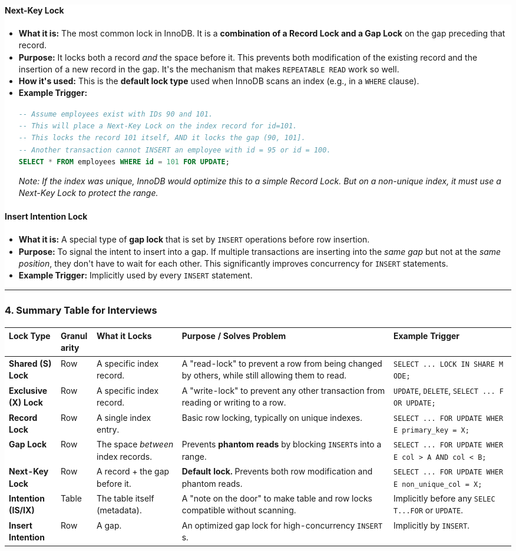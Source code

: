 #### **Next-Key Lock**

* **What it is:** The most common lock in InnoDB. It is a **combination of a Record Lock and a Gap Lock** on the gap
  preceding that record.
* **Purpose:** It locks both a record *and* the space before it. This prevents both modification of the existing record
  and the insertion of a new record in the gap. It's the mechanism that makes `REPEATABLE READ` work so well.
* **How it's used:** This is the **default lock type** used when InnoDB scans an index (e.g., in a `WHERE` clause).
* **Example Trigger:**
  ```sql
  -- Assume employees exist with IDs 90 and 101.
  -- This will place a Next-Key Lock on the index record for id=101.
  -- This locks the record 101 itself, AND it locks the gap (90, 101].
  -- Another transaction cannot INSERT an employee with id = 95 or id = 100.
  SELECT * FROM employees WHERE id = 101 FOR UPDATE;
  ```
  *Note: If the index was unique, InnoDB would optimize this to a simple Record Lock. But on a non-unique index, it must
  use a Next-Key Lock to protect the range.*

#### **Insert Intention Lock**

* **What it is:** A special type of **gap lock** that is set by `INSERT` operations before row insertion.
* **Purpose:** To signal the intent to insert into a gap. If multiple transactions are inserting into the *same gap* but
  not at the *same position*, they don't have to wait for each other. This significantly improves concurrency for
  `INSERT` statements.
* **Example Trigger:** Implicitly used by every `INSERT` statement.

---

### 4. Summary Table for Interviews


| Lock Type | Granularity | What it Locks | Purpose / Solves Problem | Example Trigger |
| :--- | :--- | :--- | :--- | :--- |
| **Shared (S) Lock** | Row | A specific index record. | A "read-lock" to prevent a row from being changed by others, while still allowing them to read. | `SELECT ... LOCK IN SHARE MODE;` |
| **Exclusive (X) Lock** | Row | A specific index record. | A "write-lock" to prevent any other transaction from reading or writing to a row. | `UPDATE`, `DELETE`, `SELECT ... FOR UPDATE;` |
| **Record Lock** | Row | A single index entry. | Basic row locking, typically on unique indexes. | `SELECT ... FOR UPDATE WHERE primary_key = X;` |
| **Gap Lock** | Row | The space *between* index records. | Prevents **phantom reads** by blocking `INSERT`s into a range. | `SELECT ... FOR UPDATE WHERE col > A AND col < B;` |
| **Next-Key Lock** | Row | A record + the gap before it. | **Default lock.** Prevents both row modification and phantom reads. | `SELECT ... FOR UPDATE WHERE non_unique_col = X;` |
| **Intention (IS/IX)** | Table | The table itself (metadata). | A "note on the door" to make table and row locks compatible without scanning. | Implicitly before any `SELECT...FOR` or `UPDATE`. |
| **Insert Intention** | Row | A gap. | An optimized gap lock for high-concurrency `INSERT`s. | Implicitly by `INSERT`. |